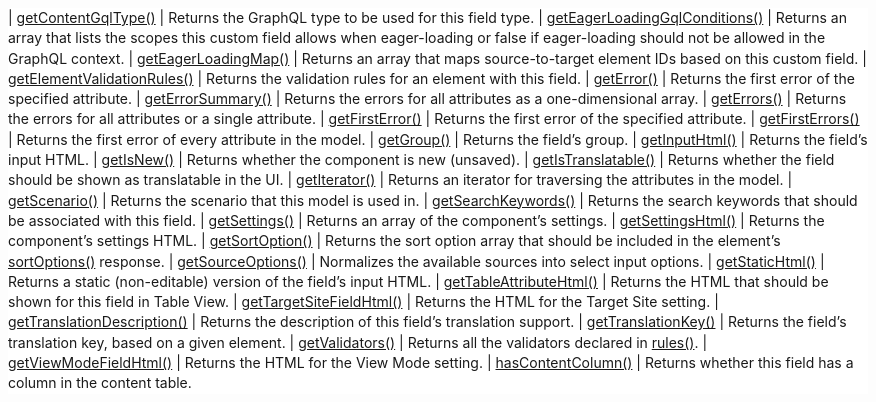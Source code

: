 | [getContentGqlType()](craft-fields-tags.md#method-getcontentgqltype)                                                                            | Returns the GraphQL type to be used for this field type.
| [getEagerLoadingGqlConditions()](craft-fields-tags.md#method-geteagerloadinggqlconditions)                                                      | Returns an array that lists the scopes this custom field allows when eager-loading or false if eager-loading should not be allowed in the GraphQL context.
| [getEagerLoadingMap()](craft-fields-baserelationfield.md#method-geteagerloadingmap "Defined by craft\fields\BaseRelationField")                 | Returns an array that maps source-to-target element IDs based on this custom field.
| [getElementValidationRules()](craft-base-field.md#method-getelementvalidationrules "Defined by craft\base\Field")                               | Returns the validation rules for an element with this field.
| [getError()](craft-base-model.md#method-geterror "Defined by craft\base\Model")                                                                 | Returns the first error of the specified attribute.
| [getErrorSummary()](https://www.yiiframework.com/doc/api/2.0/yii-base-model#getErrorSummary()-detail "Defined by yii\base\Model")               | Returns the errors for all attributes as a one-dimensional array.
| [getErrors()](https://www.yiiframework.com/doc/api/2.0/yii-base-model#getErrors()-detail "Defined by yii\base\Model")                           | Returns the errors for all attributes or a single attribute.
| [getFirstError()](https://www.yiiframework.com/doc/api/2.0/yii-base-model#getFirstError()-detail "Defined by yii\base\Model")                   | Returns the first error of the specified attribute.
| [getFirstErrors()](https://www.yiiframework.com/doc/api/2.0/yii-base-model#getFirstErrors()-detail "Defined by yii\base\Model")                 | Returns the first error of every attribute in the model.
| [getGroup()](craft-base-field.md#method-getgroup "Defined by craft\base\Field")                                                                 | Returns the field’s group.
| [getInputHtml()](craft-fields-tags.md#method-getinputhtml)                                                                                      | Returns the field’s input HTML.
| [getIsNew()](craft-base-savablecomponentinterface.md#method-getisnew "Defined by craft\base\SavableComponentInterface")                         | Returns whether the component is new (unsaved).
| [getIsTranslatable()](craft-base-field.md#method-getistranslatable "Defined by craft\base\Field")                                               | Returns whether the field should be shown as translatable in the UI.
| [getIterator()](https://www.yiiframework.com/doc/api/2.0/yii-base-model#getIterator()-detail "Defined by yii\base\Model")                       | Returns an iterator for traversing the attributes in the model.
| [getScenario()](https://www.yiiframework.com/doc/api/2.0/yii-base-model#getScenario()-detail "Defined by yii\base\Model")                       | Returns the scenario that this model is used in.
| [getSearchKeywords()](craft-base-field.md#method-getsearchkeywords "Defined by craft\base\Field")                                               | Returns the search keywords that should be associated with this field.
| [getSettings()](craft-base-savablecomponentinterface.md#method-getsettings "Defined by craft\base\SavableComponentInterface")                   | Returns an array of the component’s settings.
| [getSettingsHtml()](craft-base-savablecomponentinterface.md#method-getsettingshtml "Defined by craft\base\SavableComponentInterface")           | Returns the component’s settings HTML.
| [getSortOption()](craft-base-field.md#method-getsortoption "Defined by craft\base\Field")                                                       | Returns the sort option array that should be included in the element’s [sortOptions()](craft-base-elementinterface.md#method-sortoptions) response.
| [getSourceOptions()](craft-fields-baserelationfield.md#method-getsourceoptions "Defined by craft\fields\BaseRelationField")                     | Normalizes the available sources into select input options.
| [getStaticHtml()](craft-base-field.md#method-getstatichtml "Defined by craft\base\Field")                                                       | Returns a static (non-editable) version of the field’s input HTML.
| [getTableAttributeHtml()](craft-base-field.md#method-gettableattributehtml "Defined by craft\base\Field")                                       | Returns the HTML that should be shown for this field in Table View.
| [getTargetSiteFieldHtml()](craft-fields-baserelationfield.md#method-gettargetsitefieldhtml "Defined by craft\fields\BaseRelationField")         | Returns the HTML for the Target Site setting.
| [getTranslationDescription()](craft-base-field.md#method-gettranslationdescription "Defined by craft\base\Field")                               | Returns the description of this field’s translation support.
| [getTranslationKey()](craft-base-field.md#method-gettranslationkey "Defined by craft\base\Field")                                               | Returns the field’s translation key, based on a given element.
| [getValidators()](https://www.yiiframework.com/doc/api/2.0/yii-base-model#getValidators()-detail "Defined by yii\base\Model")                   | Returns all the validators declared in [rules()](https://www.yiiframework.com/doc/api/2.0/yii-base-model#rules()-detail).
| [getViewModeFieldHtml()](craft-fields-baserelationfield.md#method-getviewmodefieldhtml "Defined by craft\fields\BaseRelationField")             | Returns the HTML for the View Mode setting.
| [hasContentColumn()](craft-base-field.md#method-hascontentcolumn "Defined by craft\base\Field")                                                 | Returns whether this field has a column in the content table.